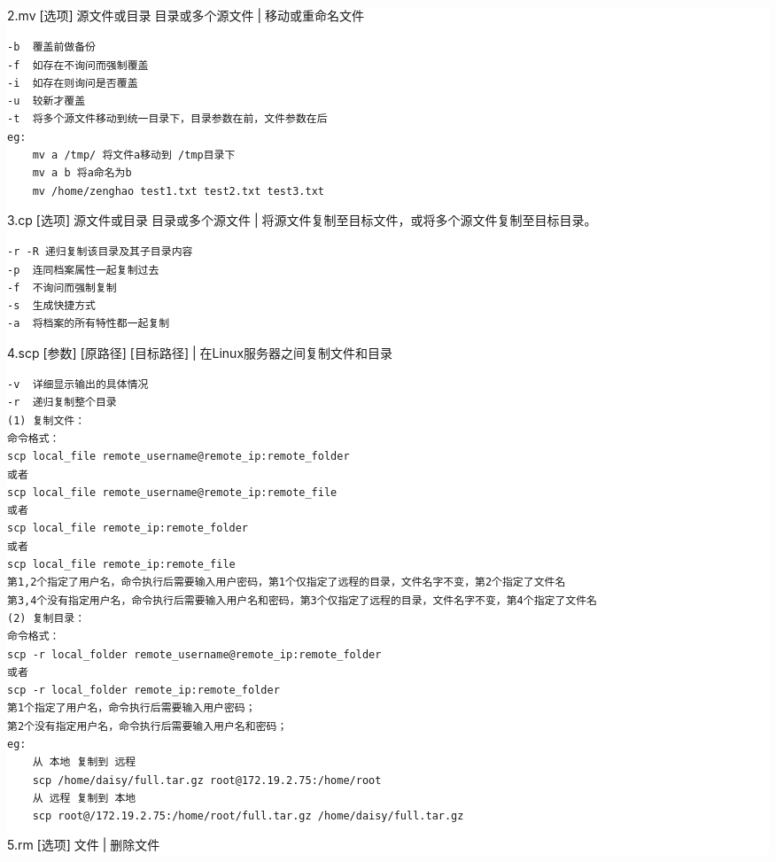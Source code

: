 2.mv [选项] 源文件或目录 目录或多个源文件 | 移动或重命名文件

```
-b  覆盖前做备份
-f  如存在不询问而强制覆盖
-i  如存在则询问是否覆盖
-u  较新才覆盖
-t  将多个源文件移动到统一目录下，目录参数在前，文件参数在后
eg:
    mv a /tmp/ 将文件a移动到 /tmp目录下
    mv a b 将a命名为b
    mv /home/zenghao test1.txt test2.txt test3.txt
```

3.cp [选项] 源文件或目录 目录或多个源文件 | 将源文件复制至目标文件，或将多个源文件复制至目标目录。

```
-r -R 递归复制该目录及其子目录内容
-p  连同档案属性一起复制过去
-f  不询问而强制复制
-s  生成快捷方式
-a  将档案的所有特性都一起复制
```

4.scp [参数] [原路径] [目标路径] | 在Linux服务器之间复制文件和目录

```
-v  详细显示输出的具体情况
-r  递归复制整个目录
(1) 复制文件：  
命令格式：  
scp local_file remote_username@remote_ip:remote_folder  
或者  
scp local_file remote_username@remote_ip:remote_file  
或者  
scp local_file remote_ip:remote_folder  
或者  
scp local_file remote_ip:remote_file  
第1,2个指定了用户名，命令执行后需要输入用户密码，第1个仅指定了远程的目录，文件名字不变，第2个指定了文件名  
第3,4个没有指定用户名，命令执行后需要输入用户名和密码，第3个仅指定了远程的目录，文件名字不变，第4个指定了文件名   
(2) 复制目录：  
命令格式：  
scp -r local_folder remote_username@remote_ip:remote_folder  
或者  
scp -r local_folder remote_ip:remote_folder  
第1个指定了用户名，命令执行后需要输入用户密码；  
第2个没有指定用户名，命令执行后需要输入用户名和密码；
eg:
    从 本地 复制到 远程
    scp /home/daisy/full.tar.gz root@172.19.2.75:/home/root 
    从 远程 复制到 本地
    scp root@/172.19.2.75:/home/root/full.tar.gz /home/daisy/full.tar.gz
```

5.rm [选项] 文件 | 删除文件
